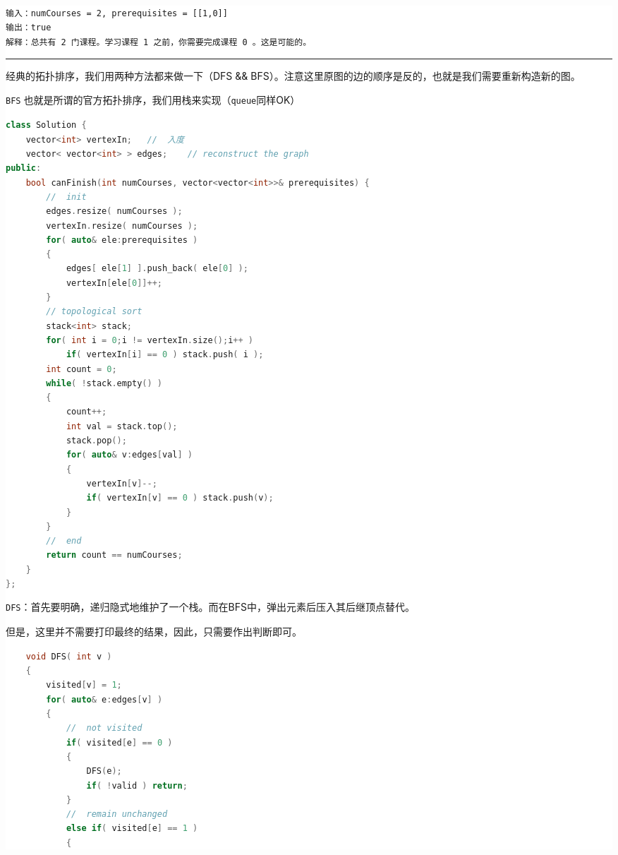 ```
输入：numCourses = 2, prerequisites = [[1,0]]
输出：true
解释：总共有 2 门课程。学习课程 1 之前，你需要完成课程 0 。这是可能的。
```

---

经典的拓扑排序，我们用两种方法都来做一下（DFS && BFS）。注意这里原图的边的顺序是反的，也就是我们需要重新构造新的图。

`BFS` 也就是所谓的官方拓扑排序，我们用栈来实现（`queue`同样OK）

```c++
class Solution {
    vector<int> vertexIn;   //  入度
    vector< vector<int> > edges;	// reconstruct the graph
public:
    bool canFinish(int numCourses, vector<vector<int>>& prerequisites) {
        //  init
        edges.resize( numCourses );
        vertexIn.resize( numCourses );
        for( auto& ele:prerequisites )
        {
            edges[ ele[1] ].push_back( ele[0] );
            vertexIn[ele[0]]++;
        }
        // topological sort
        stack<int> stack;
        for( int i = 0;i != vertexIn.size();i++ )
            if( vertexIn[i] == 0 ) stack.push( i );
        int count = 0;
        while( !stack.empty() )
        {
            count++;
            int val = stack.top();
            stack.pop();
            for( auto& v:edges[val] )
            {
                vertexIn[v]--;
                if( vertexIn[v] == 0 ) stack.push(v);
            }
        }
		//	end
        return count == numCourses;
    }
};
```

`DFS`：首先要明确，递归隐式地维护了一个栈。而在BFS中，弹出元素后压入其后继顶点替代。

但是，这里并不需要打印最终的结果，因此，只需要作出判断即可。

```c++
    void DFS( int v )
    {
        visited[v] = 1;
        for( auto& e:edges[v] )
        {
            //  not visited
            if( visited[e] == 0 )
            {
                DFS(e);
                if( !valid ) return;
            }
            //  remain unchanged
            else if( visited[e] == 1 )
            {
```